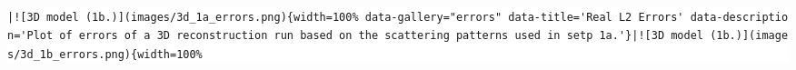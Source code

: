 	|![3D model (1b.)](images/3d_1a_errors.png){width=100% data-gallery="errors" data-title='Real L2 Errors' data-description='Plot of errors of a 3D reconstruction run based on the scattering patterns used in setp 1a.'}|![3D model (1b.)](images/3d_1b_errors.png){width=100%